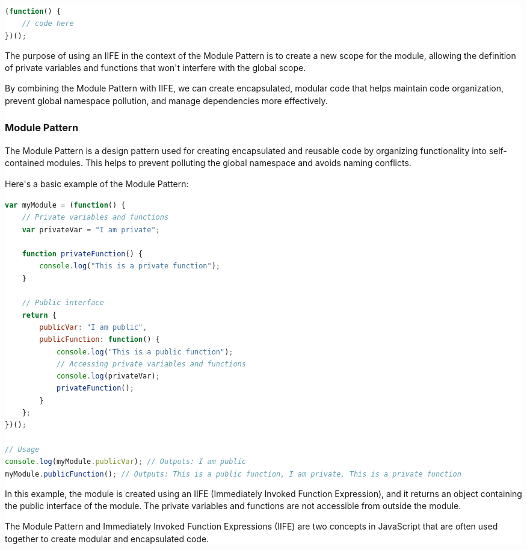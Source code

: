 ```javascript
(function() {
    // code here
})();
```

The purpose of using an IIFE in the context of the Module Pattern is to create a new scope for the module, allowing the definition of private variables and functions that won't interfere with the global scope.

By combining the Module Pattern with IIFE, we can create encapsulated, modular code that helps maintain code organization, prevent global namespace pollution, and manage dependencies more effectively.

### Module Pattern
The Module Pattern is a design pattern used for creating encapsulated and reusable code by organizing functionality into self-contained modules. This helps to prevent polluting the global namespace and avoids naming conflicts.

Here's a basic example of the Module Pattern:

```javascript
var myModule = (function() {
    // Private variables and functions
    var privateVar = "I am private";

    function privateFunction() {
        console.log("This is a private function");
    }

    // Public interface
    return {
        publicVar: "I am public",
        publicFunction: function() {
            console.log("This is a public function");
            // Accessing private variables and functions
            console.log(privateVar);
            privateFunction();
        }
    };
})();

// Usage
console.log(myModule.publicVar); // Outputs: I am public
myModule.publicFunction(); // Outputs: This is a public function, I am private, This is a private function
```

In this example, the module is created using an IIFE (Immediately Invoked Function Expression), and it returns an object containing the public interface of the module. The private variables and functions are not accessible from outside the module.

The Module Pattern and Immediately Invoked Function Expressions (IIFE) are two concepts in JavaScript that are often used together to create modular and encapsulated code.
